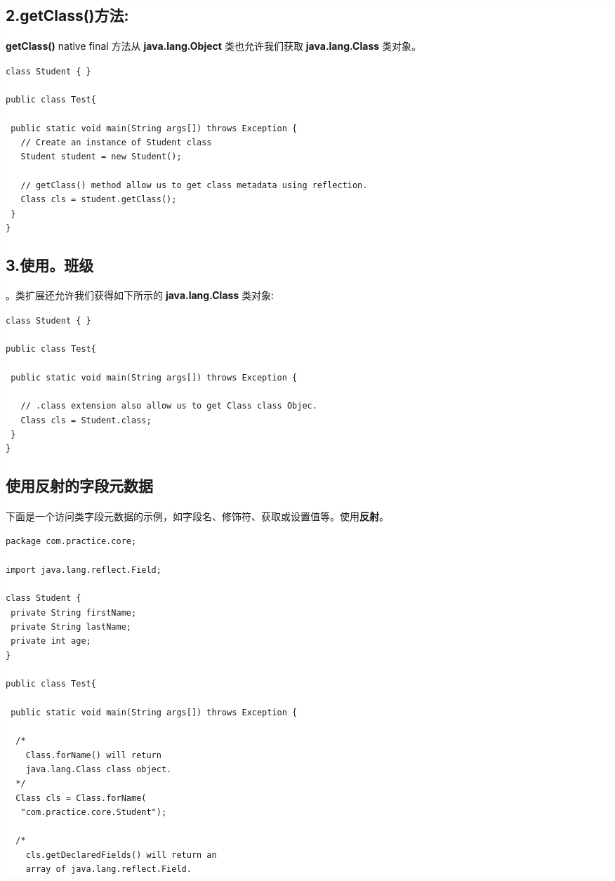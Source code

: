 ## 2.getClass()方法:

**getClass()** native final 方法从 **java.lang.Object** 类也允许我们获取 **java.lang.Class** 类对象。

```
class Student { }

public class Test{    

 public static void main(String args[]) throws Exception {
   // Create an instance of Student class
   Student student = new Student();

   // getClass() method allow us to get class metadata using reflection.
   Class cls = student.getClass();
 }
}
```

## 3.使用。班级

。类扩展还允许我们获得如下所示的 **java.lang.Class** 类对象:

```
class Student { }

public class Test{    

 public static void main(String args[]) throws Exception {

   // .class extension also allow us to get Class class Objec.
   Class cls = Student.class;
 }
}
```

## 使用反射的字段元数据

下面是一个访问类字段元数据的示例，如字段名、修饰符、获取或设置值等。使用**反射**。

```
package com.practice.core;

import java.lang.reflect.Field;

class Student {
 private String firstName;
 private String lastName;
 private int age;
}

public class Test{    

 public static void main(String args[]) throws Exception {

  /* 
    Class.forName() will return 
    java.lang.Class class object.
  */
  Class cls = Class.forName(
   "com.practice.core.Student");

  /* 
    cls.getDeclaredFields() will return an 
    array of java.lang.reflect.Field.
```